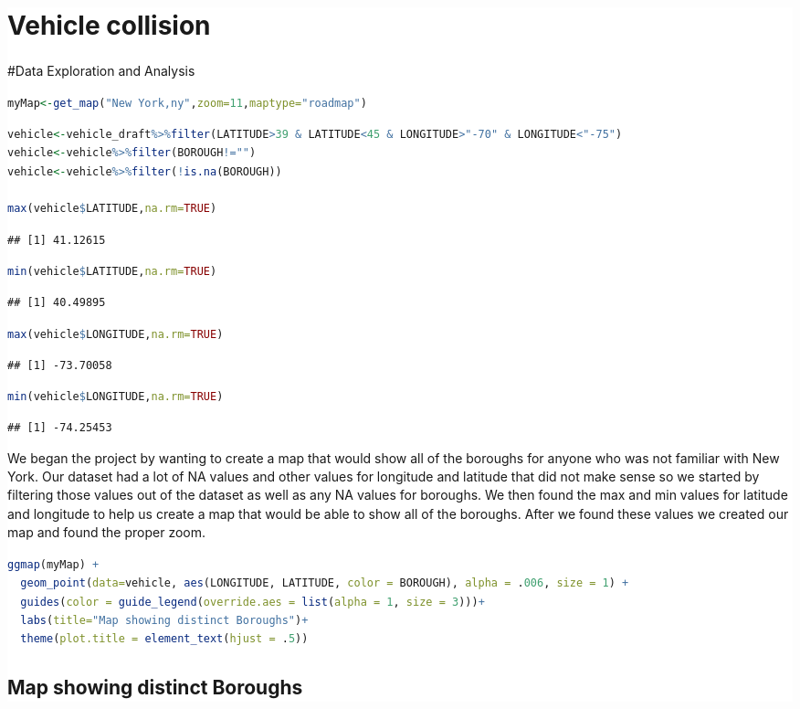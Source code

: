 Vehicle collision
================

\#Data Exploration and Analysis

``` r
myMap<-get_map("New York,ny",zoom=11,maptype="roadmap")
```

``` r
vehicle<-vehicle_draft%>%filter(LATITUDE>39 & LATITUDE<45 & LONGITUDE>"-70" & LONGITUDE<"-75")
vehicle<-vehicle%>%filter(BOROUGH!="")
vehicle<-vehicle%>%filter(!is.na(BOROUGH))

max(vehicle$LATITUDE,na.rm=TRUE)
```

    ## [1] 41.12615

``` r
min(vehicle$LATITUDE,na.rm=TRUE)
```

    ## [1] 40.49895

``` r
max(vehicle$LONGITUDE,na.rm=TRUE)
```

    ## [1] -73.70058

``` r
min(vehicle$LONGITUDE,na.rm=TRUE)
```

    ## [1] -74.25453

We began the project by wanting to create a map that would show all of
the boroughs for anyone who was not familiar with New York. Our dataset
had a lot of NA values and other values for longitude and latitude that
did not make sense so we started by filtering those values out of the
dataset as well as any NA values for boroughs. We then found the max and
min values for latitude and longitude to help us create a map that would
be able to show all of the boroughs. After we found these values we
created our map and found the proper zoom.

``` r
ggmap(myMap) + 
  geom_point(data=vehicle, aes(LONGITUDE, LATITUDE, color = BOROUGH), alpha = .006, size = 1) + 
  guides(color = guide_legend(override.aes = list(alpha = 1, size = 3)))+
  labs(title="Map showing distinct Boroughs")+
  theme(plot.title = element_text(hjust = .5))
```

## Map showing distinct Boroughs
